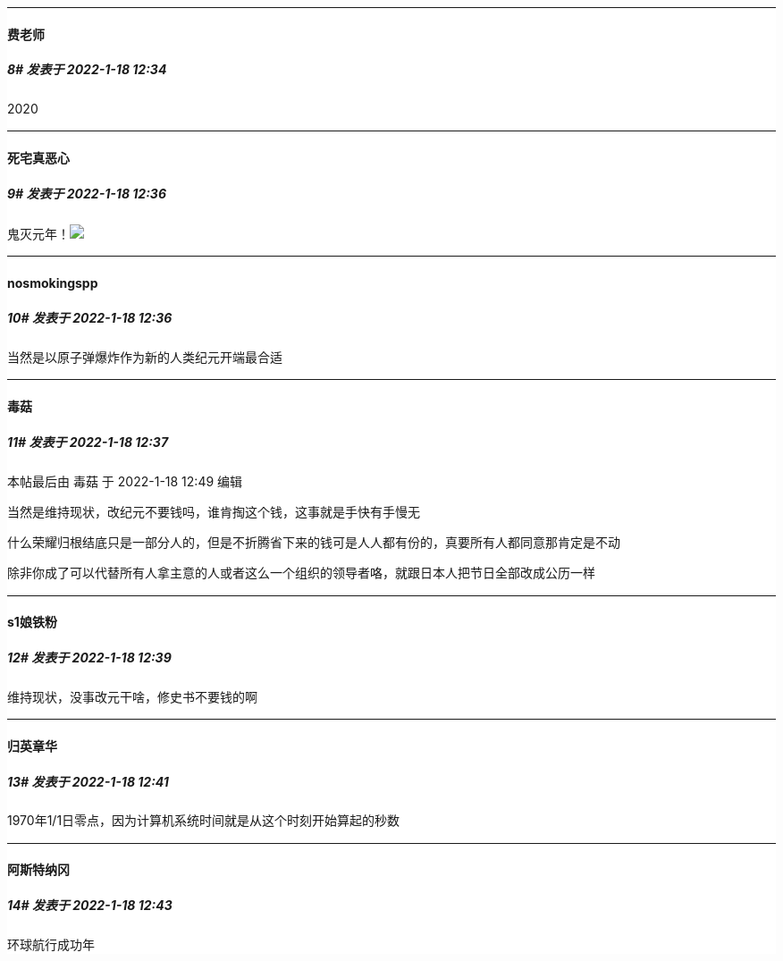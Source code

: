 *****

####  费老师  
##### 8#       发表于 2022-1-18 12:34

2020

*****

####  死宅真恶心  
##### 9#       发表于 2022-1-18 12:36

鬼灭元年！<img src="https://static.saraba1st.com/image/smiley/carton2017/198.png" referrerpolicy="no-referrer">

*****

####  nosmokingspp  
##### 10#       发表于 2022-1-18 12:36

当然是以原子弹爆炸作为新的人类纪元开端最合适

*****

####  毒菇  
##### 11#       发表于 2022-1-18 12:37

 本帖最后由 毒菇 于 2022-1-18 12:49 编辑 

当然是维持现状，改纪元不要钱吗，谁肯掏这个钱，这事就是手快有手慢无

什么荣耀归根结底只是一部分人的，但是不折腾省下来的钱可是人人都有份的，真要所有人都同意那肯定是不动

除非你成了可以代替所有人拿主意的人或者这么一个组织的领导者咯，就跟日本人把节日全部改成公历一样

*****

####  s1娘铁粉  
##### 12#       发表于 2022-1-18 12:39

维持现状，没事改元干啥，修史书不要钱的啊

*****

####  归英章华  
##### 13#       发表于 2022-1-18 12:41

1970年1/1日零点，因为计算机系统时间就是从这个时刻开始算起的秒数

*****

####  阿斯特纳冈  
##### 14#       发表于 2022-1-18 12:43

环球航行成功年
